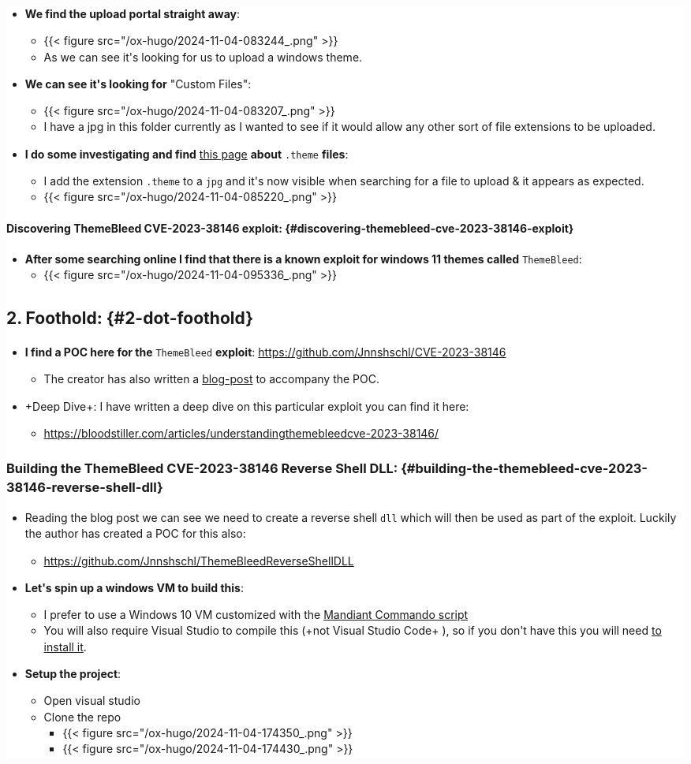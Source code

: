 -   **We find the upload portal straight away**:
    -   {{< figure src="/ox-hugo/2024-11-04-083244_.png" >}}
    -   As we can see it's looking for us to upload a windows theme.

-   **We can see it's looking for** "Custom Files":
    -   {{< figure src="/ox-hugo/2024-11-04-083207_.png" >}}
    -   I have a jpg in this folder currently as I wanted to see if it would allow any other sort of file extensions to be uploaded.

-   **I do some investigating and find** [this page](https://learn.microsoft.com/en-us/windows/win32/controls/themesfileformat-overview) **about** `.theme` **files**:
    -   I add the extension `.theme` to a `jpg` and it's now visible when searching for a file to upload &amp; it appears as expected.
    -   {{< figure src="/ox-hugo/2024-11-04-085220_.png" >}}


#### Discovering ThemeBleed CVE-2023-38146 exploit: {#discovering-themebleed-cve-2023-38146-exploit}

-   **After some searching online I find that there is a known exploit for windows 11 themes called** `ThemeBleed`:
    -   {{< figure src="/ox-hugo/2024-11-04-095336_.png" >}}


## 2. Foothold: {#2-dot-foothold}

-   **I find a POC here for the** `ThemeBleed` **exploit**: <https://github.com/Jnnshschl/CVE-2023-38146>
    -   The creator has also written a [blog-post](https://jnns.de/posts/cve-2023-38146-poc/) to accompany the POC.



-   +Deep Dive+: I have written a deep dive on this particular exploit you can find it here:
    -   <https://bloodstiller.com/articles/understandingthemebleedcve-2023-38146/>


### Building the ThemeBleed CVE-2023-38146 Reverse Shell DLL: {#building-the-themebleed-cve-2023-38146-reverse-shell-dll}

-   Reading the blog post we can see we need to create a reverse shell `dll` which will then be used as part of the exploit. Luckily the author has created a POC for this also:
    -   <https://github.com/Jnnshschl/ThemeBleedReverseShellDLL>

-   **Let's spin up a windows VM to build this**:
    -   I prefer to use a Windows 10 VM customized with the [Mandiant Commando script](https://github.com/mandiant/commando-vm)
    -   You will also require Visual Studio to compile this (+not Visual Studio Code+ ), so if you don't have this you will need [to install it](https://visualstudio.microsoft.com/downloads/).

-   **Setup the project**:
    -   Open visual studio
    -   Clone the repo
        -   {{< figure src="/ox-hugo/2024-11-04-174350_.png" >}}
        -   {{< figure src="/ox-hugo/2024-11-04-174430_.png" >}}
